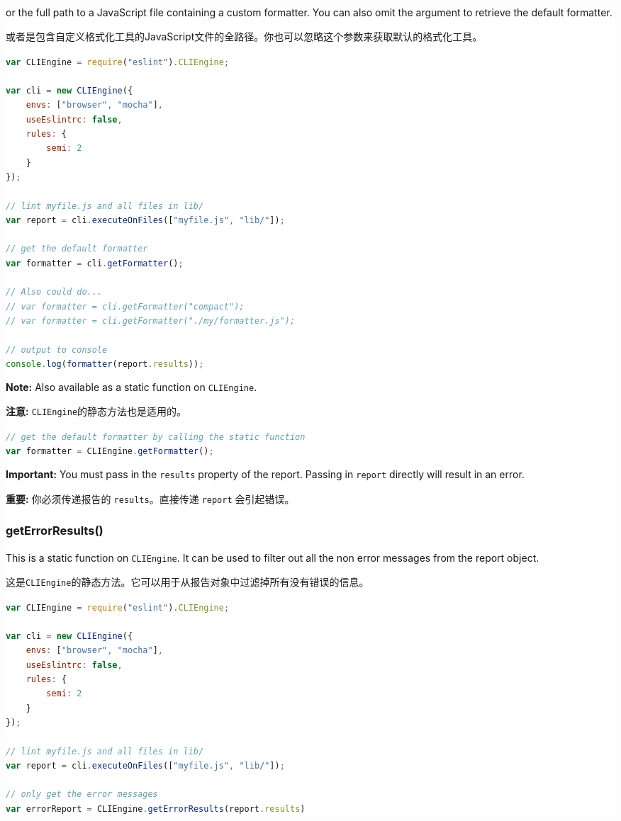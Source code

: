 or the full path to a JavaScript file containing a custom formatter. You can also omit the argument to retrieve the default formatter.

或者是包含自定义格式化工具的JavaScript文件的全路径。你也可以忽略这个参数来获取默认的格式化工具。

```js
var CLIEngine = require("eslint").CLIEngine;

var cli = new CLIEngine({
    envs: ["browser", "mocha"],
    useEslintrc: false,
    rules: {
        semi: 2
    }
});

// lint myfile.js and all files in lib/
var report = cli.executeOnFiles(["myfile.js", "lib/"]);

// get the default formatter
var formatter = cli.getFormatter();

// Also could do...
// var formatter = cli.getFormatter("compact");
// var formatter = cli.getFormatter("./my/formatter.js");

// output to console
console.log(formatter(report.results));
```

**Note:** Also available as a static function on `CLIEngine`.

**注意:** `CLIEngine`的静态方法也是适用的。

```js
// get the default formatter by calling the static function
var formatter = CLIEngine.getFormatter();
```

**Important:** You must pass in the `results` property of the report. Passing in `report` directly will result in an error.

**重要:** 你必须传递报告的 `results`。直接传递 `report` 会引起错误。

### getErrorResults()

This is a static function on `CLIEngine`. It can be used to filter out all the non error messages from the report object.

这是`CLIEngine`的静态方法。它可以用于从报告对象中过滤掉所有没有错误的信息。

```js
var CLIEngine = require("eslint").CLIEngine;

var cli = new CLIEngine({
    envs: ["browser", "mocha"],
    useEslintrc: false,
    rules: {
        semi: 2
    }
});

// lint myfile.js and all files in lib/
var report = cli.executeOnFiles(["myfile.js", "lib/"]);

// only get the error messages
var errorReport = CLIEngine.getErrorResults(report.results)
```
